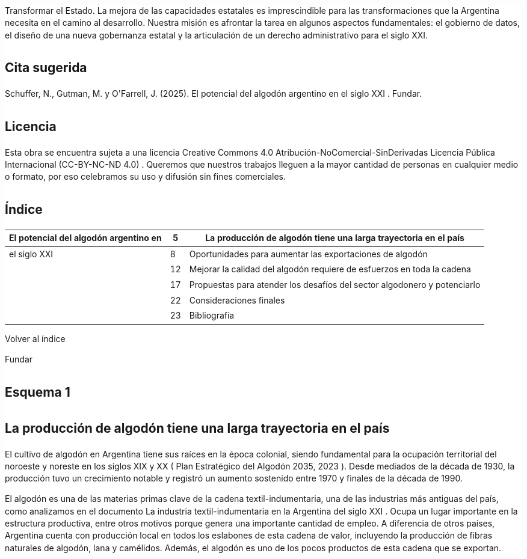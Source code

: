 Transformar  el  Estado. La  mejora  de  las  capacidades  estatales  es  imprescindible  para  las transformaciones que la Argentina necesita en el camino al desarrollo. Nuestra misión es afrontar la tarea en algunos aspectos fundamentales: el gobierno de datos, el diseño de una nueva gobernanza estatal y la articulación de un derecho administrativo para el siglo XXI.

## Cita sugerida

Schuffer, N., Gutman, M. y O'Farrell, J. (2025). El potencial del algodón argentino en el siglo XXI . Fundar.

## Licencia

Esta obra se encuentra sujeta a una licencia Creative Commons 4.0 Atribución-NoComercial-SinDerivadas Licencia Pública Internacional (CC-BY-NC-ND 4.0) . Queremos que nuestros trabajos lleguen a la mayor cantidad de personas en cualquier medio o formato, por eso celebramos su uso y difusión sin fines comerciales.

## Índice

| El potencial del algodón argentino en   |   5 | La producción de algodón tiene una larga trayectoria en el país          |
|-----------------------------------------|-----|--------------------------------------------------------------------------|
| el siglo XXI                            |   8 | Oportunidades para aumentar las exportaciones de algodón                 |
|                                         |  12 | Mejorar la calidad del algodón requiere de esfuerzos en toda la cadena   |
|                                         |  17 | Propuestas para atender los desafíos del sector algodonero y potenciarlo |
|                                         |  22 | Consideraciones finales                                                  |
|                                         |  23 | Bibliografía                                                             |



Volver al índice

Fundar

## Esquema 1

## La producción de algodón tiene una larga trayectoria en el país

El cultivo de algodón en Argentina tiene sus raíces en la época colonial, siendo fundamental para la ocupación territorial del noroeste y noreste en los siglos XIX y XX ( Plan Estratégico del Algodón 2035, 2023 ). Desde mediados de la década de 1930, la producción tuvo un crecimiento notable y registró un aumento sostenido entre 1970 y finales de la década de 1990.

El algodón es una de las materias primas clave de la cadena textil-indumentaria, una de las industrias más antiguas del país, como analizamos en el documento La industria textil-indumentaria en la Argentina del siglo XXI . Ocupa un lugar importante en la estructura productiva, entre otros motivos porque genera una importante cantidad de empleo. A diferencia de otros países, Argentina cuenta con producción local en todos los eslabones de esta cadena de valor, incluyendo la producción de fibras naturales de algodón, lana y camélidos. Además, el algodón es uno de los pocos productos de esta cadena que se exportan.
